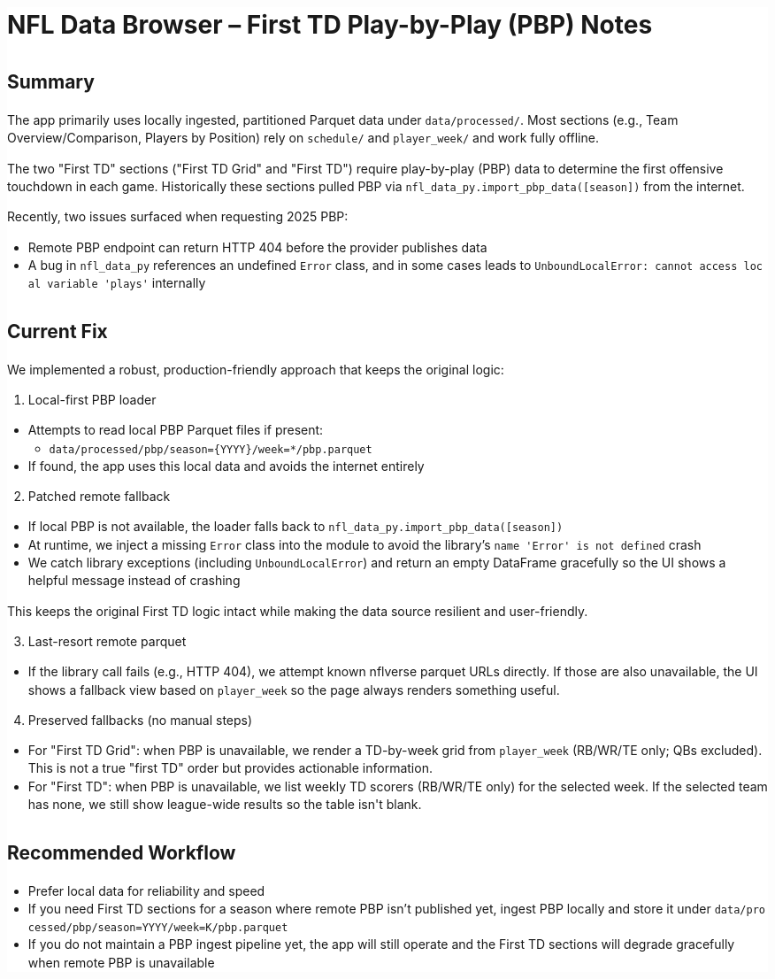 # NFL Data Browser – First TD Play-by-Play (PBP) Notes

## Summary
The app primarily uses locally ingested, partitioned Parquet data under `data/processed/`. Most sections (e.g., Team Overview/Comparison, Players by Position) rely on `schedule/` and `player_week/` and work fully offline.

The two "First TD" sections ("First TD Grid" and "First TD") require play-by-play (PBP) data to determine the first offensive touchdown in each game. Historically these sections pulled PBP via `nfl_data_py.import_pbp_data([season])` from the internet.

Recently, two issues surfaced when requesting 2025 PBP:
- Remote PBP endpoint can return HTTP 404 before the provider publishes data
- A bug in `nfl_data_py` references an undefined `Error` class, and in some cases leads to `UnboundLocalError: cannot access local variable 'plays'` internally

## Current Fix
We implemented a robust, production-friendly approach that keeps the original logic:

1) Local-first PBP loader
- Attempts to read local PBP Parquet files if present:
  - `data/processed/pbp/season={YYYY}/week=*/pbp.parquet`
- If found, the app uses this local data and avoids the internet entirely

2) Patched remote fallback
- If local PBP is not available, the loader falls back to `nfl_data_py.import_pbp_data([season])`
- At runtime, we inject a missing `Error` class into the module to avoid the library’s `name 'Error' is not defined` crash
- We catch library exceptions (including `UnboundLocalError`) and return an empty DataFrame gracefully so the UI shows a helpful message instead of crashing

This keeps the original First TD logic intact while making the data source resilient and user-friendly.

3) Last-resort remote parquet
- If the library call fails (e.g., HTTP 404), we attempt known nflverse parquet URLs directly. If those are also unavailable, the UI shows a fallback view based on `player_week` so the page always renders something useful.

4) Preserved fallbacks (no manual steps)
- For "First TD Grid": when PBP is unavailable, we render a TD-by-week grid from `player_week` (RB/WR/TE only; QBs excluded). This is not a true "first TD" order but provides actionable information.
- For "First TD": when PBP is unavailable, we list weekly TD scorers (RB/WR/TE only) for the selected week. If the selected team has none, we still show league-wide results so the table isn't blank.

## Recommended Workflow
- Prefer local data for reliability and speed
- If you need First TD sections for a season where remote PBP isn’t published yet, ingest PBP locally and store it under `data/processed/pbp/season=YYYY/week=K/pbp.parquet`
- If you do not maintain a PBP ingest pipeline yet, the app will still operate and the First TD sections will degrade gracefully when remote PBP is unavailable
